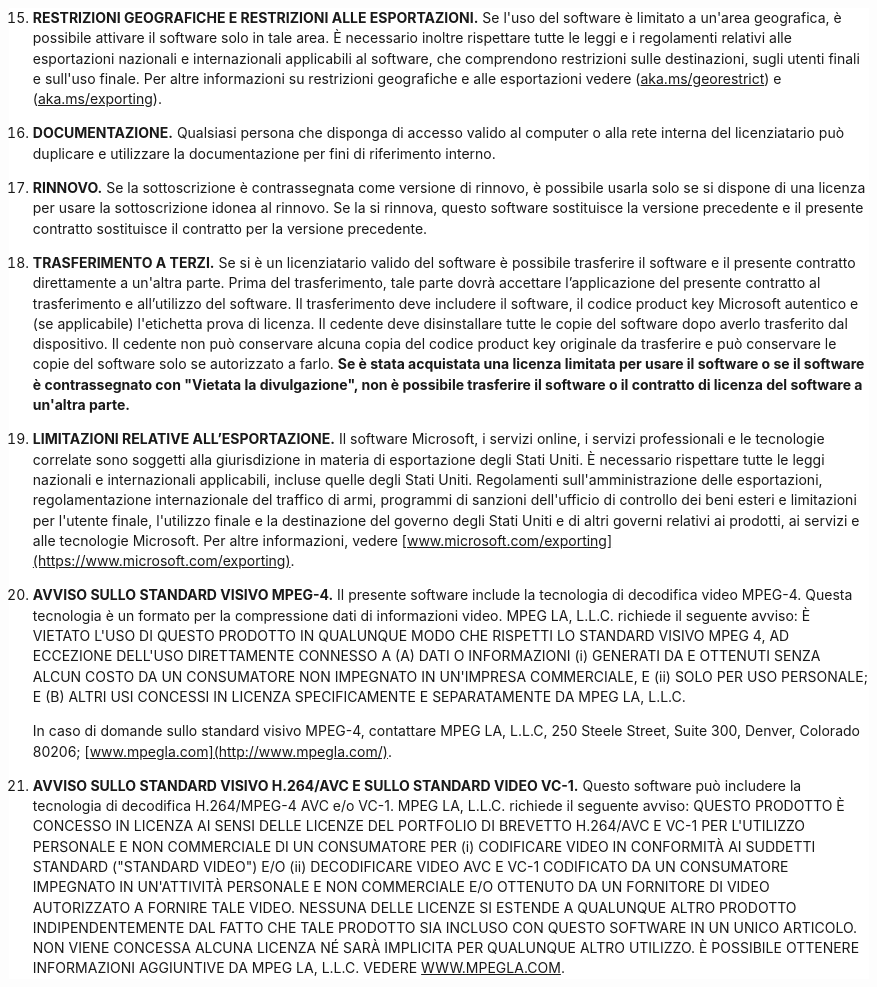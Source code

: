 15. **RESTRIZIONI GEOGRAFICHE E RESTRIZIONI ALLE ESPORTAZIONI.** Se l'uso del software è limitato a un'area geografica, è possibile attivare il software solo in tale area. È necessario inoltre rispettare tutte le leggi e i regolamenti relativi alle esportazioni nazionali e internazionali applicabili al software, che comprendono restrizioni sulle destinazioni, sugli utenti finali e sull'uso finale. Per altre informazioni su restrizioni geografiche e alle esportazioni vedere ([aka.ms/georestrict](http://aka.ms/georestrict)) e ([aka.ms/exporting](http://aka.ms/exporting)).
16. **DOCUMENTAZIONE.** Qualsiasi persona che disponga di accesso valido al computer o alla rete interna del licenziatario può duplicare e utilizzare la documentazione per fini di riferimento interno.
17. **RINNOVO.** Se la sottoscrizione è contrassegnata come versione di rinnovo, è possibile usarla solo se si dispone di una licenza per usare la sottoscrizione idonea al rinnovo. Se la si rinnova, questo software sostituisce la versione precedente e il presente contratto sostituisce il contratto per la versione precedente.
18. **TRASFERIMENTO A TERZI.** Se si è un licenziatario valido del software è possibile trasferire il software e il presente contratto direttamente a un'altra parte. Prima del trasferimento, tale parte dovrà accettare l’applicazione del presente contratto al trasferimento e all’utilizzo del software. Il trasferimento deve includere il software, il codice product key Microsoft autentico e (se applicabile) l'etichetta prova di licenza. Il cedente deve disinstallare tutte le copie del software dopo averlo trasferito dal dispositivo. Il cedente non può conservare alcuna copia del codice product key originale da trasferire e può conservare le copie del software solo se autorizzato a farlo. **Se è stata acquistata una licenza limitata per usare il software o se il software è contrassegnato con "Vietata la divulgazione", non è possibile trasferire il software o il contratto di licenza del software a un'altra parte.**
19. **LIMITAZIONI RELATIVE ALL’ESPORTAZIONE.** Il software Microsoft, i servizi online, i servizi professionali e le tecnologie correlate sono soggetti alla giurisdizione in materia di esportazione degli Stati Uniti. È necessario rispettare tutte le leggi nazionali e internazionali applicabili, incluse quelle degli Stati Uniti. Regolamenti sull'amministrazione delle esportazioni, regolamentazione internazionale del traffico di armi, programmi di sanzioni dell'ufficio di controllo dei beni esteri e limitazioni per l'utente finale, l'utilizzo finale e la destinazione del governo degli Stati Uniti e di altri governi relativi ai prodotti, ai servizi e alle tecnologie Microsoft. Per altre informazioni, vedere [www.microsoft.com/exporting](https://www.microsoft.com/exporting).
20. **AVVISO SULLO STANDARD VISIVO MPEG-4.** Il presente software include la tecnologia di decodifica video MPEG-4. Questa tecnologia è un formato per la compressione dati di informazioni video. MPEG LA, L.L.C. richiede il seguente avviso: È VIETATO L'USO DI QUESTO PRODOTTO IN QUALUNQUE MODO CHE RISPETTI LO STANDARD VISIVO MPEG 4, AD ECCEZIONE DELL'USO DIRETTAMENTE CONNESSO A (A) DATI O INFORMAZIONI (i) GENERATI DA E OTTENUTI SENZA ALCUN COSTO DA UN CONSUMATORE NON IMPEGNATO IN UN'IMPRESA COMMERCIALE, E (ii) SOLO PER USO PERSONALE; E (B) ALTRI USI CONCESSI IN LICENZA SPECIFICAMENTE E SEPARATAMENTE DA MPEG LA, L.L.C.

    In caso di domande sullo standard visivo MPEG-4, contattare MPEG LA, L.L.C, 250 Steele Street, Suite 300, Denver, Colorado 80206; [www.mpegla.com](http://www.mpegla.com/).

21. **AVVISO SULLO STANDARD VISIVO H.264/AVC E SULLO STANDARD VIDEO VC-1.** Questo software può includere la tecnologia di decodifica H.264/MPEG-4 AVC e/o VC-1. MPEG LA, L.L.C. richiede il seguente avviso: QUESTO PRODOTTO È CONCESSO IN LICENZA AI SENSI DELLE LICENZE DEL PORTFOLIO DI BREVETTO H.264/AVC E VC-1 PER L'UTILIZZO PERSONALE E NON COMMERCIALE DI UN CONSUMATORE PER (i) CODIFICARE VIDEO IN CONFORMITÀ AI SUDDETTI STANDARD ("STANDARD VIDEO") E/O (ii) DECODIFICARE VIDEO AVC E VC-1 CODIFICATO DA UN CONSUMATORE IMPEGNATO IN UN'ATTIVITÀ PERSONALE E NON COMMERCIALE E/O OTTENUTO DA UN FORNITORE DI VIDEO AUTORIZZATO A FORNIRE TALE VIDEO. NESSUNA DELLE LICENZE SI ESTENDE A QUALUNQUE ALTRO PRODOTTO INDIPENDENTEMENTE DAL FATTO CHE TALE PRODOTTO SIA INCLUSO CON QUESTO SOFTWARE IN UN UNICO ARTICOLO. NON VIENE CONCESSA ALCUNA LICENZA NÉ SARÀ IMPLICITA PER QUALUNQUE ALTRO UTILIZZO. È POSSIBILE OTTENERE INFORMAZIONI AGGIUNTIVE DA MPEG LA, L.L.C. VEDERE [WWW.MPEGLA.COM](http://www.mpegla.com/).

